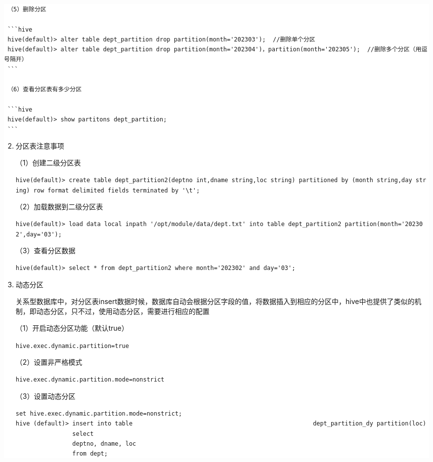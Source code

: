      （5）删除分区

     ```hive
     hive(default)> alter table dept_partition drop partition(month='202303');  //删除单个分区
     hive(default)> alter table dept_partition drop partition(month='202304')，partition(month='202305');  //删除多个分区（用逗号隔开）
     ```

     （6）查看分区表有多少分区

     ```hive
     hive(default)> show partitons dept_partition;
     ```

  2. 分区表注意事项

     （1）创建二级分区表

     ```hive
     hive(default)> create table dept_partition2(deptno int,dname string,loc string) partitioned by (month string,day string) row format delimited fields terminated by '\t';
     ```

     （2）加载数据到二级分区表

     ```hive
     hive(default)> load data local inpath '/opt/module/data/dept.txt' into table dept_partition2 partition(month='202302',day='03');
     ```

     （3）查看分区数据

     ```hive
     hive(default)> select * from dept_partition2 where month='202302' and day='03';
     ```
  
  3. 动态分区
  
     关系型数据库中，对分区表insert数据时候，数据库自动会根据分区字段的值，将数据插入到相应的分区中，hive中也提供了类似的机制，即动态分区，只不过，使用动态分区，需要进行相应的配置
  
     （1）开启动态分区功能（默认true）
  
     ```hive
     hive.exec.dynamic.partition=true
     ```
  
     （2）设置非严格模式
  
     ```hive
     hive.exec.dynamic.partition.mode=nonstrict
     ```
  
     （3）设置动态分区
  
     ```hive
     set hive.exec.dynamic.partition.mode=nonstrict;
     hive (default)> insert into table                                                   dept_partition_dy partition(loc) 
                     select 
                     deptno, dname, loc 
                     from dept;
     ```
  